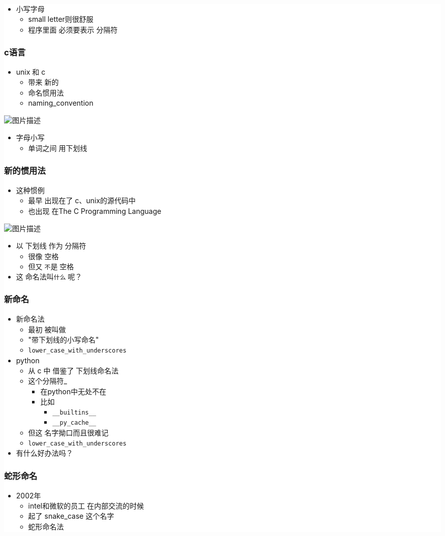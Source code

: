 - 小写字母 
	- small letter则很舒服
	- 程序里面 必须要表示 分隔符

### c语言

- unix 和 c
	- 带来 新的
	- 命名惯用法
	- naming_convention 

![图片描述](https://doc.shiyanlou.com/courses/uid1190679-20220724-1658637828593)

- 字母小写
	- 单词之间 用下划线 

### 新的惯用法

- 这种惯例	
	- 最早 出现在了 c、unix的源代码中
	- 也出现 在The C Programming Language 

![图片描述](https://doc.shiyanlou.com/courses/uid1190679-20220724-1658637925178)

- 以 下划线 作为 分隔符
	- 很像 空格 
	- 但又 `不`是 空格
- 这 命名法叫`什么` 呢？

### 新命名

- 新命名法
	- 最初 被叫做
	- "带下划线的小写命名"
	- `lower_case_with_underscores`
- python 
	- 从 c 中 借鉴了 下划线命名法
	- 这个分隔符_
		- 在python中无处不在
		- 比如
			- `__builtins__`
			- `__py_cache__`
	- 但这 名字拗口而且很难记
	- `lower_case_with_underscores`
- 有什么好办法吗？

### 蛇形命名

- 2002年
	- intel和微软的员工 在内部交流的时候
	- 起了 snake_case 这个名字
	- 蛇形命名法
